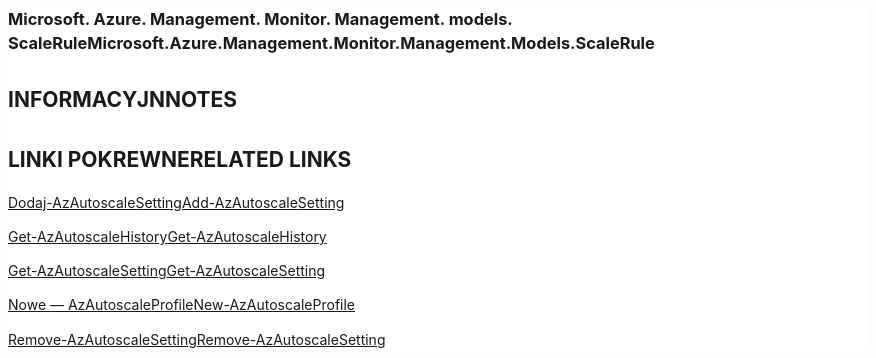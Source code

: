 ### <span data-ttu-id="c5cf0-180">Microsoft. Azure. Management. Monitor. Management. models. ScaleRule</span><span class="sxs-lookup"><span data-stu-id="c5cf0-180">Microsoft.Azure.Management.Monitor.Management.Models.ScaleRule</span></span>

## <span data-ttu-id="c5cf0-181">INFORMACYJN</span><span class="sxs-lookup"><span data-stu-id="c5cf0-181">NOTES</span></span>

## <span data-ttu-id="c5cf0-182">LINKI POKREWNE</span><span class="sxs-lookup"><span data-stu-id="c5cf0-182">RELATED LINKS</span></span>

[<span data-ttu-id="c5cf0-183">Dodaj-AzAutoscaleSetting</span><span class="sxs-lookup"><span data-stu-id="c5cf0-183">Add-AzAutoscaleSetting</span></span>](./Add-AzAutoscaleSetting.md)

[<span data-ttu-id="c5cf0-184">Get-AzAutoscaleHistory</span><span class="sxs-lookup"><span data-stu-id="c5cf0-184">Get-AzAutoscaleHistory</span></span>](./Get-AzAutoscaleHistory.md)

[<span data-ttu-id="c5cf0-185">Get-AzAutoscaleSetting</span><span class="sxs-lookup"><span data-stu-id="c5cf0-185">Get-AzAutoscaleSetting</span></span>](./Get-AzAutoscaleSetting.md)

[<span data-ttu-id="c5cf0-186">Nowe — AzAutoscaleProfile</span><span class="sxs-lookup"><span data-stu-id="c5cf0-186">New-AzAutoscaleProfile</span></span>](./New-AzAutoscaleProfile.md)

[<span data-ttu-id="c5cf0-187">Remove-AzAutoscaleSetting</span><span class="sxs-lookup"><span data-stu-id="c5cf0-187">Remove-AzAutoscaleSetting</span></span>](./Remove-AzAutoscaleSetting.md)


